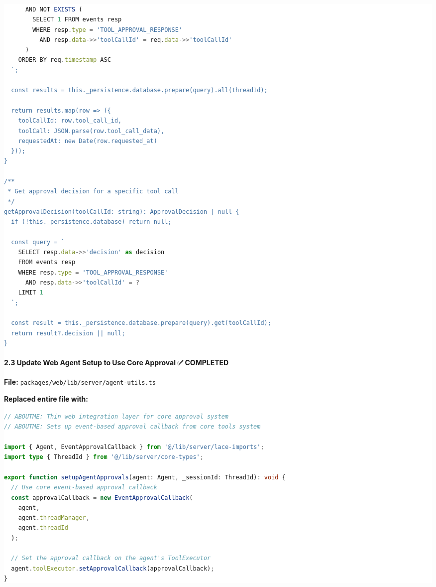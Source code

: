 ```typescript
      AND NOT EXISTS (
        SELECT 1 FROM events resp
        WHERE resp.type = 'TOOL_APPROVAL_RESPONSE'
          AND resp.data->>'toolCallId' = req.data->>'toolCallId'
      )
    ORDER BY req.timestamp ASC
  `;
  
  const results = this._persistence.database.prepare(query).all(threadId);
  
  return results.map(row => ({
    toolCallId: row.tool_call_id,
    toolCall: JSON.parse(row.tool_call_data),
    requestedAt: new Date(row.requested_at)
  }));
}

/**
 * Get approval decision for a specific tool call
 */
getApprovalDecision(toolCallId: string): ApprovalDecision | null {
  if (!this._persistence.database) return null;
  
  const query = `
    SELECT resp.data->>'decision' as decision
    FROM events resp
    WHERE resp.type = 'TOOL_APPROVAL_RESPONSE'
      AND resp.data->>'toolCallId' = ?
    LIMIT 1
  `;
  
  const result = this._persistence.database.prepare(query).get(toolCallId);
  return result?.decision || null;
}
```

#### 2.3 Update Web Agent Setup to Use Core Approval ✅ COMPLETED
**File:** `packages/web/lib/server/agent-utils.ts`

**Replaced entire file with:**
```typescript
// ABOUTME: Thin web integration layer for core approval system  
// ABOUTME: Sets up event-based approval callback from core tools system

import { Agent, EventApprovalCallback } from '@/lib/server/lace-imports';
import type { ThreadId } from '@/lib/server/core-types';

export function setupAgentApprovals(agent: Agent, _sessionId: ThreadId): void {
  // Use core event-based approval callback
  const approvalCallback = new EventApprovalCallback(
    agent,
    agent.threadManager,
    agent.threadId
  );
  
  // Set the approval callback on the agent's ToolExecutor
  agent.toolExecutor.setApprovalCallback(approvalCallback);
}
```
